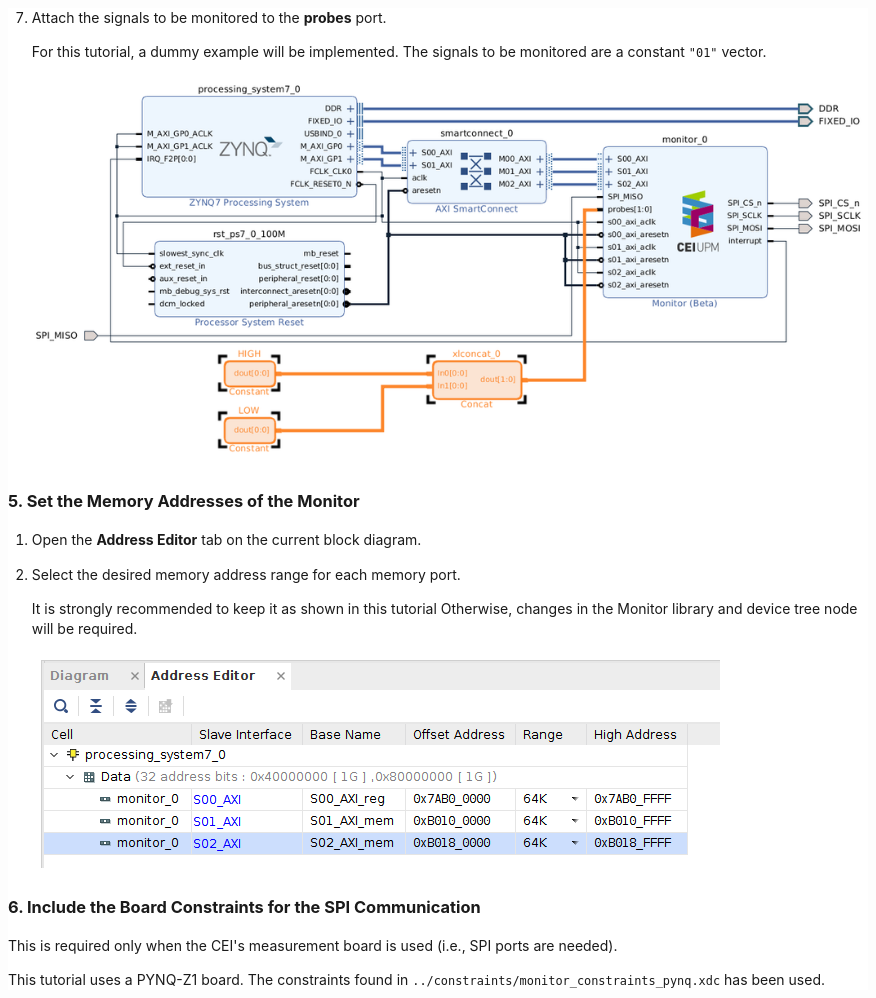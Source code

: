 7. Attach the signals to be monitored to the **probes** port.

    For this tutorial, a dummy example will be implemented. The signals to be monitored are a constant `"01"` vector.

    ![Monitor Dummy Probes](figures/monitor_dummy_probes.png)

### 5. Set the Memory Addresses of the Monitor
1. Open the **Address Editor** tab on the current block diagram.
2. Select the desired memory address range for each memory port.

    It is strongly recommended to keep it as shown in this tutorial Otherwise, changes in the Monitor library and device tree node will be required.

    ![Monitor Address Ranges](figures/monitor_address_editor.png)

### 6. Include the Board Constraints for the SPI Communication
This is required only when the CEI's measurement board is used (i.e., SPI ports are needed).

This tutorial uses a PYNQ-Z1 board. The constraints found in `../constraints/monitor_constraints_pynq.xdc` has been used.
